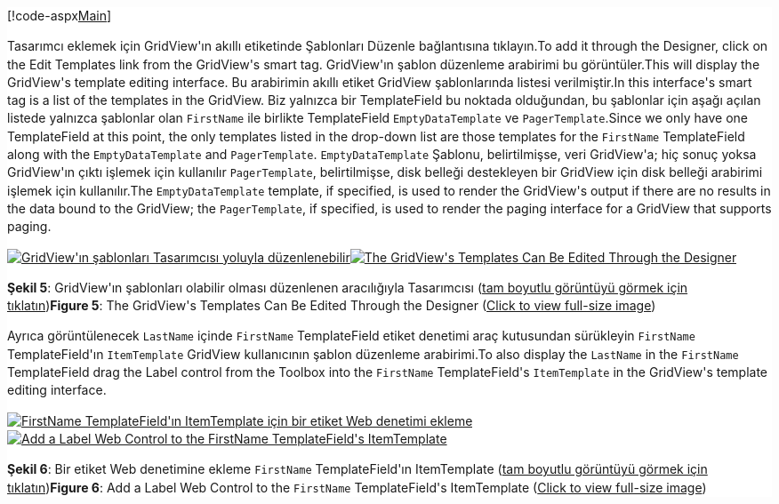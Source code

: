[!code-aspx[Main](using-templatefields-in-the-gridview-control-vb/samples/sample3.aspx)]

<span data-ttu-id="24d3f-173">Tasarımcı eklemek için GridView'ın akıllı etiketinde Şablonları Düzenle bağlantısına tıklayın.</span><span class="sxs-lookup"><span data-stu-id="24d3f-173">To add it through the Designer, click on the Edit Templates link from the GridView's smart tag.</span></span> <span data-ttu-id="24d3f-174">GridView'ın şablon düzenleme arabirimi bu görüntüler.</span><span class="sxs-lookup"><span data-stu-id="24d3f-174">This will display the GridView's template editing interface.</span></span> <span data-ttu-id="24d3f-175">Bu arabirimin akıllı etiket GridView şablonlarında listesi verilmiştir.</span><span class="sxs-lookup"><span data-stu-id="24d3f-175">In this interface's smart tag is a list of the templates in the GridView.</span></span> <span data-ttu-id="24d3f-176">Biz yalnızca bir TemplateField bu noktada olduğundan, bu şablonlar için aşağı açılan listede yalnızca şablonlar olan `FirstName` ile birlikte TemplateField `EmptyDataTemplate` ve `PagerTemplate`.</span><span class="sxs-lookup"><span data-stu-id="24d3f-176">Since we only have one TemplateField at this point, the only templates listed in the drop-down list are those templates for the `FirstName` TemplateField along with the `EmptyDataTemplate` and `PagerTemplate`.</span></span> <span data-ttu-id="24d3f-177">`EmptyDataTemplate` Şablonu, belirtilmişse, veri GridView'a; hiç sonuç yoksa GridView'ın çıktı işlemek için kullanılır `PagerTemplate`, belirtilmişse, disk belleği destekleyen bir GridView için disk belleği arabirimi işlemek için kullanılır.</span><span class="sxs-lookup"><span data-stu-id="24d3f-177">The `EmptyDataTemplate` template, if specified, is used to render the GridView's output if there are no results in the data bound to the GridView; the `PagerTemplate`, if specified, is used to render the paging interface for a GridView that supports paging.</span></span>

<span data-ttu-id="24d3f-178">[![GridView'ın şablonları Tasarımcısı yoluyla düzenlenebilir](using-templatefields-in-the-gridview-control-vb/_static/image14.png)](using-templatefields-in-the-gridview-control-vb/_static/image13.png)</span><span class="sxs-lookup"><span data-stu-id="24d3f-178">[![The GridView's Templates Can Be Edited Through the Designer](using-templatefields-in-the-gridview-control-vb/_static/image14.png)](using-templatefields-in-the-gridview-control-vb/_static/image13.png)</span></span>

<span data-ttu-id="24d3f-179">**Şekil 5**: GridView'ın şablonları olabilir olması düzenlenen aracılığıyla Tasarımcısı ([tam boyutlu görüntüyü görmek için tıklatın](using-templatefields-in-the-gridview-control-vb/_static/image15.png))</span><span class="sxs-lookup"><span data-stu-id="24d3f-179">**Figure 5**: The GridView's Templates Can Be Edited Through the Designer ([Click to view full-size image](using-templatefields-in-the-gridview-control-vb/_static/image15.png))</span></span>

<span data-ttu-id="24d3f-180">Ayrıca görüntülenecek `LastName` içinde `FirstName` TemplateField etiket denetimi araç kutusundan sürükleyin `FirstName` TemplateField'ın `ItemTemplate` GridView kullanıcının şablon düzenleme arabirimi.</span><span class="sxs-lookup"><span data-stu-id="24d3f-180">To also display the `LastName` in the `FirstName` TemplateField drag the Label control from the Toolbox into the `FirstName` TemplateField's `ItemTemplate` in the GridView's template editing interface.</span></span>

<span data-ttu-id="24d3f-181">[![FirstName TemplateField'ın ItemTemplate için bir etiket Web denetimi ekleme](using-templatefields-in-the-gridview-control-vb/_static/image17.png)](using-templatefields-in-the-gridview-control-vb/_static/image16.png)</span><span class="sxs-lookup"><span data-stu-id="24d3f-181">[![Add a Label Web Control to the FirstName TemplateField's ItemTemplate](using-templatefields-in-the-gridview-control-vb/_static/image17.png)](using-templatefields-in-the-gridview-control-vb/_static/image16.png)</span></span>

<span data-ttu-id="24d3f-182">**Şekil 6**: Bir etiket Web denetimine ekleme `FirstName` TemplateField'ın ItemTemplate ([tam boyutlu görüntüyü görmek için tıklatın](using-templatefields-in-the-gridview-control-vb/_static/image18.png))</span><span class="sxs-lookup"><span data-stu-id="24d3f-182">**Figure 6**: Add a Label Web Control to the `FirstName` TemplateField's ItemTemplate ([Click to view full-size image](using-templatefields-in-the-gridview-control-vb/_static/image18.png))</span></span>
